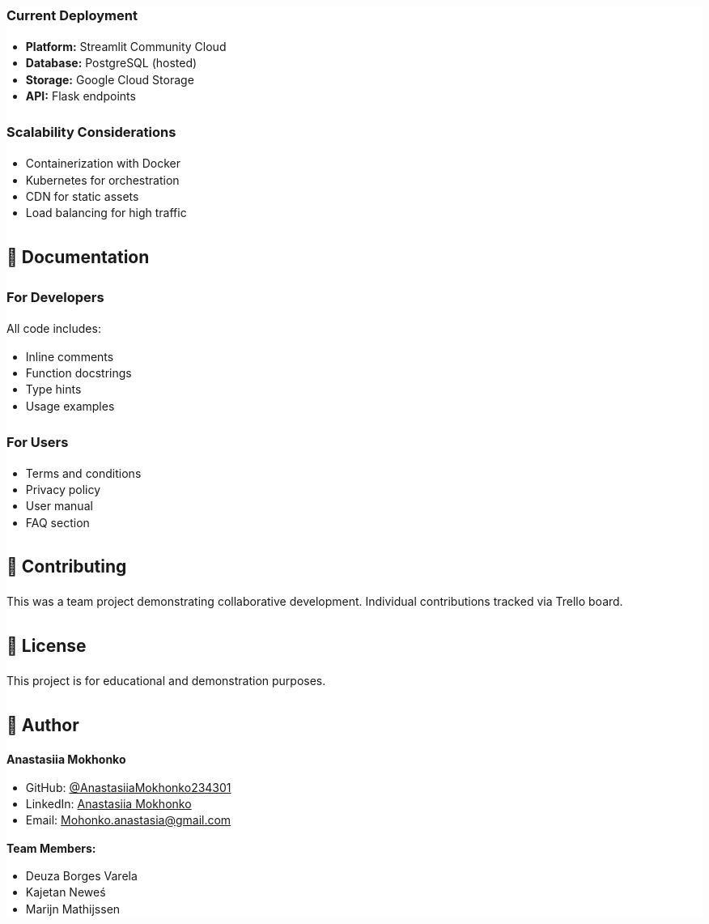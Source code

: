 ### Current Deployment

- **Platform:** Streamlit Community Cloud
- **Database:** PostgreSQL (hosted)
- **Storage:** Google Cloud Storage
- **API:** Flask endpoints

### Scalability Considerations

- Containerization with Docker
- Kubernetes for orchestration
- CDN for static assets
- Load balancing for high traffic

## 📝 Documentation

### For Developers

All code includes:
- Inline comments
- Function docstrings
- Type hints
- Usage examples

### For Users

- Terms and conditions
- Privacy policy
- User manual
- FAQ section

## 🤝 Contributing

This was a team project demonstrating collaborative development. Individual contributions tracked via Trello board.

## 📄 License

This project is for educational and demonstration purposes.

## 👤 Author

**Anastasiia Mokhonko**

- GitHub: [@AnastasiiaMokhonko234301](https://github.com/AnastasiiaMokhonko234301)
- LinkedIn: [Anastasiia Mokhonko](https://www.linkedin.com/feed/?trk=guest_homepage-basic_google-one-tap-submit)
- Email: Mohonko.anastasia@gmail.com

**Team Members:**
- Deuza Borges Varela
- Kajetan Neweś
- Marijn Mathijssen
